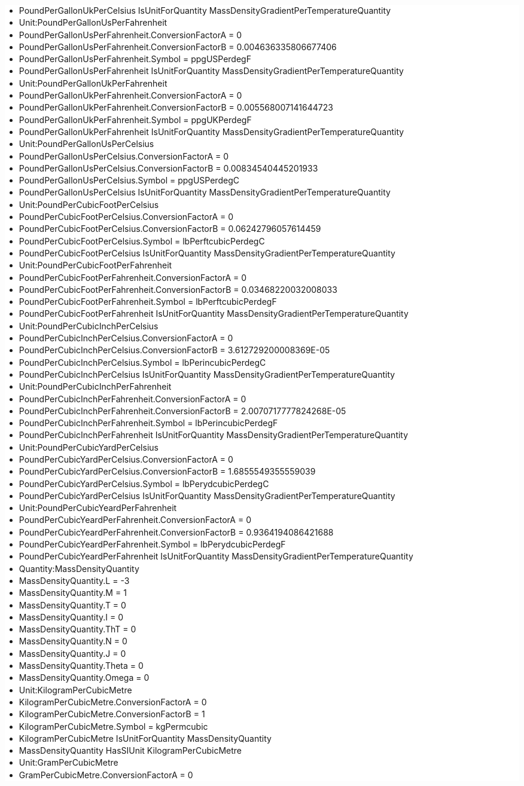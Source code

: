 - PoundPerGallonUkPerCelsius IsUnitForQuantity MassDensityGradientPerTemperatureQuantity
- Unit:PoundPerGallonUsPerFahrenheit
- PoundPerGallonUsPerFahrenheit.ConversionFactorA = 0
- PoundPerGallonUsPerFahrenheit.ConversionFactorB = 0.004636335806677406
- PoundPerGallonUsPerFahrenheit.Symbol = ppgUSPerdegF
- PoundPerGallonUsPerFahrenheit IsUnitForQuantity MassDensityGradientPerTemperatureQuantity
- Unit:PoundPerGallonUkPerFahrenheit
- PoundPerGallonUkPerFahrenheit.ConversionFactorA = 0
- PoundPerGallonUkPerFahrenheit.ConversionFactorB = 0.005568007141644723
- PoundPerGallonUkPerFahrenheit.Symbol = ppgUKPerdegF
- PoundPerGallonUkPerFahrenheit IsUnitForQuantity MassDensityGradientPerTemperatureQuantity
- Unit:PoundPerGallonUsPerCelsius
- PoundPerGallonUsPerCelsius.ConversionFactorA = 0
- PoundPerGallonUsPerCelsius.ConversionFactorB = 0.00834540445201933
- PoundPerGallonUsPerCelsius.Symbol = ppgUSPerdegC
- PoundPerGallonUsPerCelsius IsUnitForQuantity MassDensityGradientPerTemperatureQuantity
- Unit:PoundPerCubicFootPerCelsius
- PoundPerCubicFootPerCelsius.ConversionFactorA = 0
- PoundPerCubicFootPerCelsius.ConversionFactorB = 0.06242796057614459
- PoundPerCubicFootPerCelsius.Symbol = lbPerftcubicPerdegC
- PoundPerCubicFootPerCelsius IsUnitForQuantity MassDensityGradientPerTemperatureQuantity
- Unit:PoundPerCubicFootPerFahrenheit
- PoundPerCubicFootPerFahrenheit.ConversionFactorA = 0
- PoundPerCubicFootPerFahrenheit.ConversionFactorB = 0.03468220032008033
- PoundPerCubicFootPerFahrenheit.Symbol = lbPerftcubicPerdegF
- PoundPerCubicFootPerFahrenheit IsUnitForQuantity MassDensityGradientPerTemperatureQuantity
- Unit:PoundPerCubicInchPerCelsius
- PoundPerCubicInchPerCelsius.ConversionFactorA = 0
- PoundPerCubicInchPerCelsius.ConversionFactorB = 3.612729200008369E-05
- PoundPerCubicInchPerCelsius.Symbol = lbPerincubicPerdegC
- PoundPerCubicInchPerCelsius IsUnitForQuantity MassDensityGradientPerTemperatureQuantity
- Unit:PoundPerCubicInchPerFahrenheit
- PoundPerCubicInchPerFahrenheit.ConversionFactorA = 0
- PoundPerCubicInchPerFahrenheit.ConversionFactorB = 2.0070717777824268E-05
- PoundPerCubicInchPerFahrenheit.Symbol = lbPerincubicPerdegF
- PoundPerCubicInchPerFahrenheit IsUnitForQuantity MassDensityGradientPerTemperatureQuantity
- Unit:PoundPerCubicYardPerCelsius
- PoundPerCubicYardPerCelsius.ConversionFactorA = 0
- PoundPerCubicYardPerCelsius.ConversionFactorB = 1.6855549355559039
- PoundPerCubicYardPerCelsius.Symbol = lbPerydcubicPerdegC
- PoundPerCubicYardPerCelsius IsUnitForQuantity MassDensityGradientPerTemperatureQuantity
- Unit:PoundPerCubicYeardPerFahrenheit
- PoundPerCubicYeardPerFahrenheit.ConversionFactorA = 0
- PoundPerCubicYeardPerFahrenheit.ConversionFactorB = 0.9364194086421688
- PoundPerCubicYeardPerFahrenheit.Symbol = lbPerydcubicPerdegF
- PoundPerCubicYeardPerFahrenheit IsUnitForQuantity MassDensityGradientPerTemperatureQuantity
- Quantity:MassDensityQuantity
- MassDensityQuantity.L = -3
- MassDensityQuantity.M = 1
- MassDensityQuantity.T = 0
- MassDensityQuantity.I = 0
- MassDensityQuantity.ThT = 0
- MassDensityQuantity.N = 0
- MassDensityQuantity.J = 0
- MassDensityQuantity.Theta = 0
- MassDensityQuantity.Omega = 0
- Unit:KilogramPerCubicMetre
- KilogramPerCubicMetre.ConversionFactorA = 0
- KilogramPerCubicMetre.ConversionFactorB = 1
- KilogramPerCubicMetre.Symbol = kgPermcubic
- KilogramPerCubicMetre IsUnitForQuantity MassDensityQuantity
- MassDensityQuantity HasSIUnit KilogramPerCubicMetre
- Unit:GramPerCubicMetre
- GramPerCubicMetre.ConversionFactorA = 0